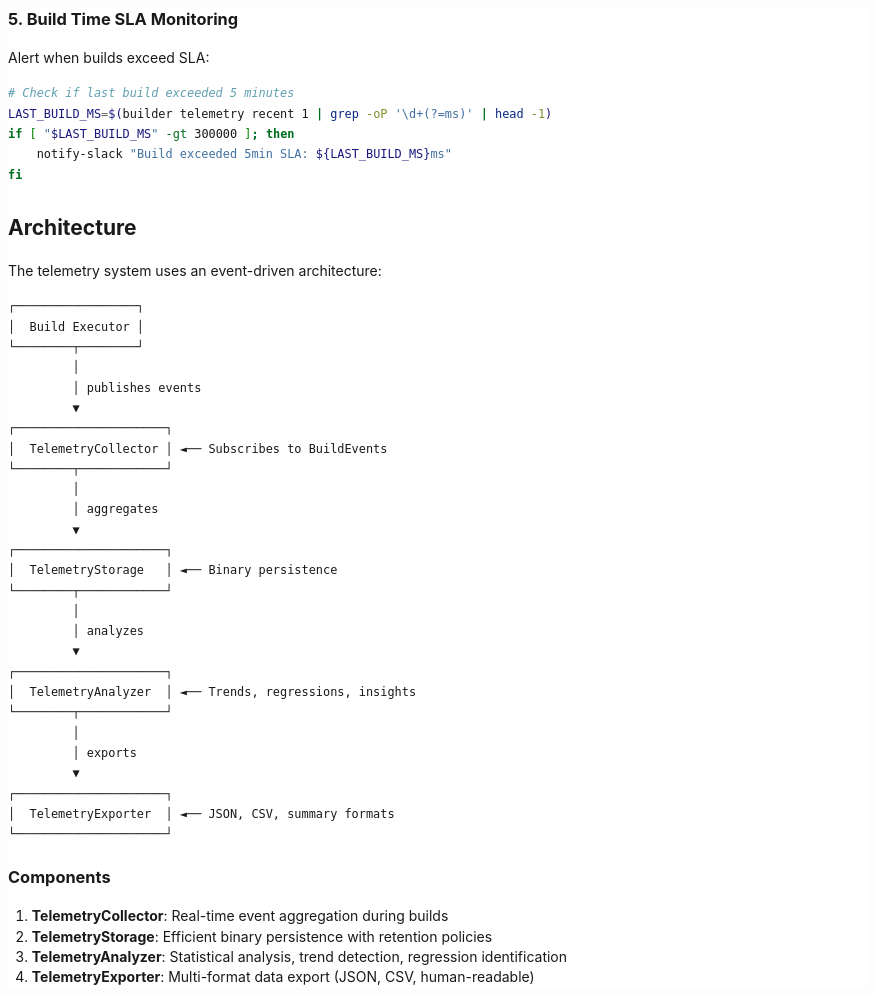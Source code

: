 ### 5. **Build Time SLA Monitoring**

Alert when builds exceed SLA:

```bash
# Check if last build exceeded 5 minutes
LAST_BUILD_MS=$(builder telemetry recent 1 | grep -oP '\d+(?=ms)' | head -1)
if [ "$LAST_BUILD_MS" -gt 300000 ]; then
    notify-slack "Build exceeded 5min SLA: ${LAST_BUILD_MS}ms"
fi
```

## Architecture

The telemetry system uses an event-driven architecture:

```
┌─────────────────┐
│  Build Executor │
└────────┬────────┘
         │
         │ publishes events
         ▼
┌─────────────────────┐
│  TelemetryCollector │ ◄── Subscribes to BuildEvents
└────────┬────────────┘
         │
         │ aggregates
         ▼
┌─────────────────────┐
│  TelemetryStorage   │ ◄── Binary persistence
└────────┬────────────┘
         │
         │ analyzes
         ▼
┌─────────────────────┐
│  TelemetryAnalyzer  │ ◄── Trends, regressions, insights
└────────┬────────────┘
         │
         │ exports
         ▼
┌─────────────────────┐
│  TelemetryExporter  │ ◄── JSON, CSV, summary formats
└─────────────────────┘
```

### Components

1. **TelemetryCollector**: Real-time event aggregation during builds
2. **TelemetryStorage**: Efficient binary persistence with retention policies
3. **TelemetryAnalyzer**: Statistical analysis, trend detection, regression identification
4. **TelemetryExporter**: Multi-format data export (JSON, CSV, human-readable)
